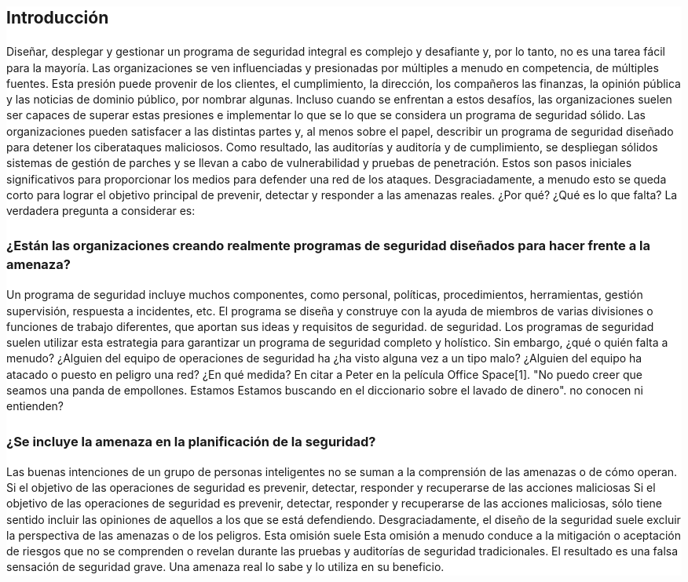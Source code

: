## Introducción

Diseñar, desplegar y gestionar un programa de seguridad integral es complejo y desafiante
y, por lo tanto, no es una tarea fácil para la mayoría. Las organizaciones se ven influenciadas y presionadas por múltiples
a menudo en competencia, de múltiples fuentes. Esta presión puede provenir de los clientes, el cumplimiento, la dirección, los compañeros
las finanzas, la opinión pública y las noticias de dominio público, por nombrar algunas. Incluso cuando se enfrentan a estos
desafíos, las organizaciones suelen ser capaces de superar estas presiones e implementar lo que se
lo que se considera un programa de seguridad sólido. Las organizaciones pueden satisfacer a las distintas partes y, al menos
sobre el papel, describir un programa de seguridad diseñado para detener los ciberataques maliciosos. Como resultado, las auditorías y
auditoría y de cumplimiento, se despliegan sólidos sistemas de gestión de parches y se llevan a cabo
de vulnerabilidad y pruebas de penetración. Estos son pasos iniciales significativos para proporcionar
los medios para defender una red de los ataques. Desgraciadamente, a menudo esto se queda corto para lograr el
objetivo principal de prevenir, detectar y responder a las amenazas reales. ¿Por qué? ¿Qué es lo que falta? La verdadera
pregunta a considerar es:

### ¿Están las organizaciones creando realmente programas de seguridad diseñados para hacer frente a la amenaza?

Un programa de seguridad incluye muchos componentes, como personal, políticas, procedimientos, herramientas, gestión
supervisión, respuesta a incidentes, etc. El programa se diseña y construye con la ayuda de miembros
de varias divisiones o funciones de trabajo diferentes, que aportan sus ideas y requisitos de seguridad.
de seguridad. Los programas de seguridad suelen utilizar esta estrategia para garantizar un programa de seguridad completo y holístico.
Sin embargo, ¿qué o quién falta a menudo? ¿Alguien del equipo de operaciones de seguridad ha
¿ha visto alguna vez a un tipo malo? ¿Alguien del equipo ha atacado o puesto en peligro una red? ¿En qué medida? En 
citar a Peter en la película Office Space[1]. "No puedo creer que seamos una panda de empollones. Estamos
Estamos buscando en el diccionario sobre el lavado de dinero".
no conocen ni entienden?

### ¿Se incluye la amenaza en la planificación de la seguridad?

Las buenas intenciones de un grupo de personas inteligentes no se suman a la comprensión de las amenazas o de cómo
operan. Si el objetivo de las operaciones de seguridad es prevenir, detectar, responder y recuperarse de las acciones maliciosas
Si el objetivo de las operaciones de seguridad es prevenir, detectar, responder y recuperarse de las acciones maliciosas, sólo tiene sentido incluir las opiniones de aquellos a los que se está defendiendo.
Desgraciadamente, el diseño de la seguridad suele excluir la perspectiva de las amenazas o de los peligros. Esta omisión suele
Esta omisión a menudo conduce a la mitigación o aceptación de riesgos que no se comprenden o revelan durante las
pruebas y auditorías de seguridad tradicionales. El resultado es una falsa sensación de seguridad grave. Una amenaza real lo sabe
y lo utiliza en su beneficio.
